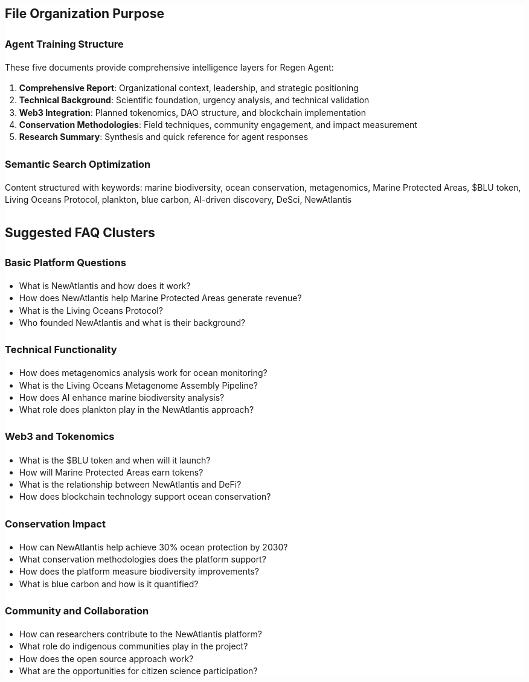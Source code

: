 ## File Organization Purpose

### Agent Training Structure
These five documents provide comprehensive intelligence layers for Regen Agent:

1. **Comprehensive Report**: Organizational context, leadership, and strategic positioning
2. **Technical Background**: Scientific foundation, urgency analysis, and technical validation
3. **Web3 Integration**: Planned tokenomics, DAO structure, and blockchain implementation
4. **Conservation Methodologies**: Field techniques, community engagement, and impact measurement
5. **Research Summary**: Synthesis and quick reference for agent responses

### Semantic Search Optimization
Content structured with keywords: marine biodiversity, ocean conservation, metagenomics, Marine Protected Areas, $BLU token, Living Oceans Protocol, plankton, blue carbon, AI-driven discovery, DeSci, NewAtlantis

## Suggested FAQ Clusters

### Basic Platform Questions
- What is NewAtlantis and how does it work?
- How does NewAtlantis help Marine Protected Areas generate revenue?
- What is the Living Oceans Protocol?
- Who founded NewAtlantis and what is their background?

### Technical Functionality
- How does metagenomics analysis work for ocean monitoring?
- What is the Living Oceans Metagenome Assembly Pipeline?
- How does AI enhance marine biodiversity analysis?
- What role does plankton play in the NewAtlantis approach?

### Web3 and Tokenomics
- What is the $BLU token and when will it launch?
- How will Marine Protected Areas earn tokens?
- What is the relationship between NewAtlantis and DeFi?
- How does blockchain technology support ocean conservation?

### Conservation Impact
- How can NewAtlantis help achieve 30% ocean protection by 2030?
- What conservation methodologies does the platform support?
- How does the platform measure biodiversity improvements?
- What is blue carbon and how is it quantified?

### Community and Collaboration
- How can researchers contribute to the NewAtlantis platform?
- What role do indigenous communities play in the project?
- How does the open source approach work?
- What are the opportunities for citizen science participation?
